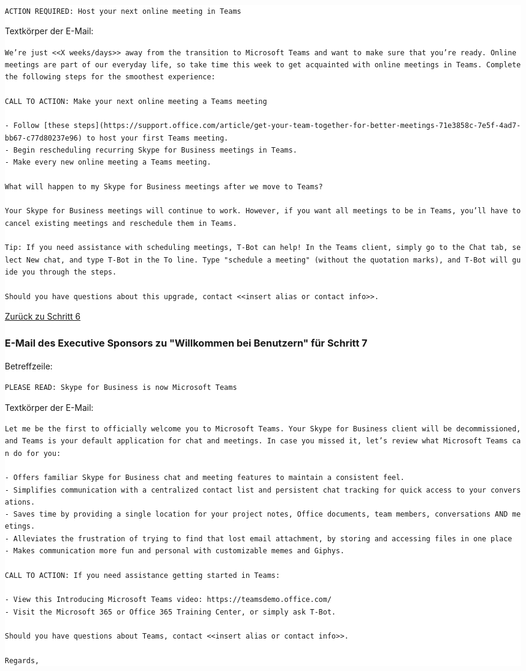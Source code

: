 ```
ACTION REQUIRED: Host your next online meeting in Teams
```

Textkörper der E-Mail:
````
We’re just <<X weeks/days>> away from the transition to Microsoft Teams and want to make sure that you’re ready. Online meetings are part of our everyday life, so take time this week to get acquainted with online meetings in Teams. Complete the following steps for the smoothest experience:

CALL TO ACTION: Make your next online meeting a Teams meeting

- Follow [these steps](https://support.office.com/article/get-your-team-together-for-better-meetings-71e3858c-7e5f-4ad7-bb67-c77d80237e96) to host your first Teams meeting.
- Begin rescheduling recurring Skype for Business meetings in Teams.
- Make every new online meeting a Teams meeting.

What will happen to my Skype for Business meetings after we move to Teams?

Your Skype for Business meetings will continue to work. However, if you want all meetings to be in Teams, you’ll have to cancel existing meetings and reschedule them in Teams.

Tip: If you need assistance with scheduling meetings, T-Bot can help! In the Teams client, simply go to the Chat tab, select New chat, and type T-Bot in the To line. Type "schedule a meeting" (without the quotation marks), and T-Bot will guide you through the steps.

Should you have questions about this upgrade, contact <<insert alias or contact info>>.
````

[Zurück zu Schritt 6](upgrade-basic.md#step-6)

<a name="step-7-email"></a>

### <a name="welcome-users-email-from-the-executive-sponsor-for-step-7"></a>E-Mail des Executive Sponsors zu "Willkommen bei Benutzern" für Schritt 7

Betreffzeile:

```
PLEASE READ: Skype for Business is now Microsoft Teams
```

Textkörper der E-Mail:

````
Let me be the first to officially welcome you to Microsoft Teams. Your Skype for Business client will be decommissioned, and Teams is your default application for chat and meetings. In case you missed it, let’s review what Microsoft Teams can do for you:

- Offers familiar Skype for Business chat and meeting features to maintain a consistent feel.
- Simplifies communication with a centralized contact list and persistent chat tracking for quick access to your conversations.
- Saves time by providing a single location for your project notes, Office documents, team members, conversations AND meetings.
- Alleviates the frustration of trying to find that lost email attachment, by storing and accessing files in one place
- Makes communication more fun and personal with customizable memes and Giphys.

CALL TO ACTION: If you need assistance getting started in Teams:

- View this Introducing Microsoft Teams video: https://teamsdemo.office.com/
- Visit the Microsoft 365 or Office 365 Training Center, or simply ask T-Bot.

Should you have questions about Teams, contact <<insert alias or contact info>>.

Regards,

````